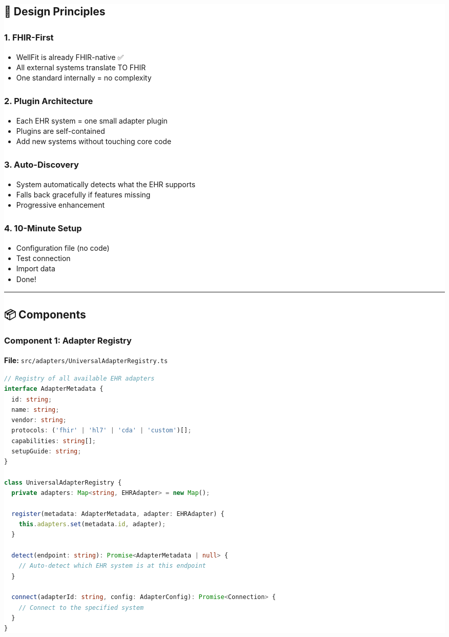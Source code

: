 
## 🎨 Design Principles

### 1. **FHIR-First**
- WellFit is already FHIR-native ✅
- All external systems translate TO FHIR
- One standard internally = no complexity

### 2. **Plugin Architecture**
- Each EHR system = one small adapter plugin
- Plugins are self-contained
- Add new systems without touching core code

### 3. **Auto-Discovery**
- System automatically detects what the EHR supports
- Falls back gracefully if features missing
- Progressive enhancement

### 4. **10-Minute Setup**
- Configuration file (no code)
- Test connection
- Import data
- Done!

---

## 📦 Components

### Component 1: Adapter Registry

**File:** `src/adapters/UniversalAdapterRegistry.ts`

```typescript
// Registry of all available EHR adapters
interface AdapterMetadata {
  id: string;
  name: string;
  vendor: string;
  protocols: ('fhir' | 'hl7' | 'cda' | 'custom')[];
  capabilities: string[];
  setupGuide: string;
}

class UniversalAdapterRegistry {
  private adapters: Map<string, EHRAdapter> = new Map();

  register(metadata: AdapterMetadata, adapter: EHRAdapter) {
    this.adapters.set(metadata.id, adapter);
  }

  detect(endpoint: string): Promise<AdapterMetadata | null> {
    // Auto-detect which EHR system is at this endpoint
  }

  connect(adapterId: string, config: AdapterConfig): Promise<Connection> {
    // Connect to the specified system
  }
}
```
